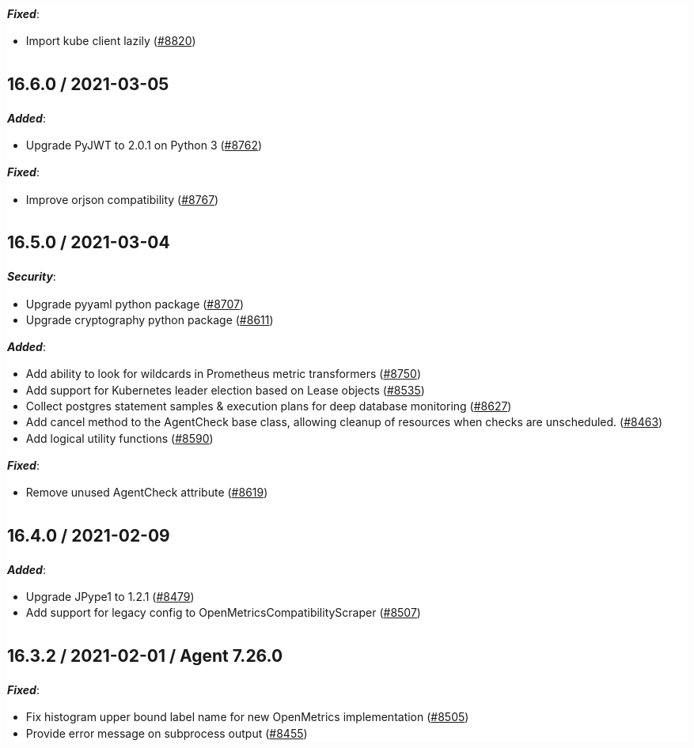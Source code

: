 ***Fixed***:

* Import kube client lazily ([#8820](https://github.com/KhulnaSoft/integrations-core/pull/8820))

## 16.6.0 / 2021-03-05

***Added***:

* Upgrade PyJWT to 2.0.1 on Python 3 ([#8762](https://github.com/KhulnaSoft/integrations-core/pull/8762))

***Fixed***:

* Improve orjson compatibility ([#8767](https://github.com/KhulnaSoft/integrations-core/pull/8767))

## 16.5.0 / 2021-03-04

***Security***:

* Upgrade pyyaml python package ([#8707](https://github.com/KhulnaSoft/integrations-core/pull/8707))
* Upgrade cryptography python package ([#8611](https://github.com/KhulnaSoft/integrations-core/pull/8611))

***Added***:

* Add ability to look for wildcards in Prometheus metric transformers ([#8750](https://github.com/KhulnaSoft/integrations-core/pull/8750))
* Add support for Kubernetes leader election based on Lease objects ([#8535](https://github.com/KhulnaSoft/integrations-core/pull/8535))
* Collect postgres statement samples & execution plans for deep database monitoring ([#8627](https://github.com/KhulnaSoft/integrations-core/pull/8627))
* Add cancel method to the AgentCheck base class, allowing cleanup of resources when checks are unscheduled. ([#8463](https://github.com/KhulnaSoft/integrations-core/pull/8463))
* Add logical utility functions ([#8590](https://github.com/KhulnaSoft/integrations-core/pull/8590))

***Fixed***:

* Remove unused AgentCheck attribute ([#8619](https://github.com/KhulnaSoft/integrations-core/pull/8619))

## 16.4.0 / 2021-02-09

***Added***:

* Upgrade JPype1 to 1.2.1 ([#8479](https://github.com/KhulnaSoft/integrations-core/pull/8479))
* Add support for legacy config to OpenMetricsCompatibilityScraper ([#8507](https://github.com/KhulnaSoft/integrations-core/pull/8507))

## 16.3.2 / 2021-02-01 / Agent 7.26.0

***Fixed***:

* Fix histogram upper bound label name for new OpenMetrics implementation ([#8505](https://github.com/KhulnaSoft/integrations-core/pull/8505))
* Provide error message on subprocess output ([#8455](https://github.com/KhulnaSoft/integrations-core/pull/8455))
